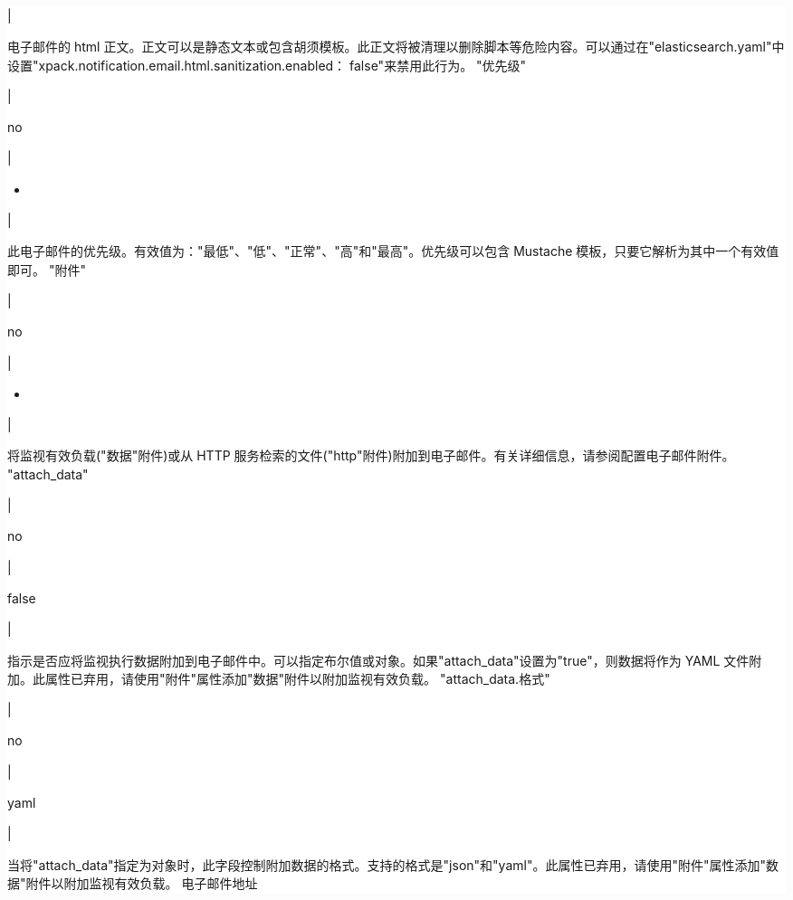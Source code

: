 |

电子邮件的 html 正文。正文可以是静态文本或包含胡须模板。此正文将被清理以删除脚本等危险内容。可以通过在"elasticsearch.yaml"中设置"xpack.notification.email.html.sanitization.enabled： false"来禁用此行为。   "优先级"

|

no

|

-

|

此电子邮件的优先级。有效值为："最低"、"低"、"正常"、"高"和"最高"。优先级可以包含 Mustache 模板，只要它解析为其中一个有效值即可。   "附件"

|

no

|

-

|

将监视有效负载("数据"附件)或从 HTTP 服务检索的文件("http"附件)附加到电子邮件。有关详细信息，请参阅配置电子邮件附件。   "attach_data"

|

no

|

false

|

指示是否应将监视执行数据附加到电子邮件中。可以指定布尔值或对象。如果"attach_data"设置为"true"，则数据将作为 YAML 文件附加。此属性已弃用，请使用"附件"属性添加"数据"附件以附加监视有效负载。   "attach_data.格式"

|

no

|

yaml

|

当将"attach_data"指定为对象时，此字段控制附加数据的格式。支持的格式是"json"和"yaml"。此属性已弃用，请使用"附件"属性添加"数据"附件以附加监视有效负载。   电子邮件地址
